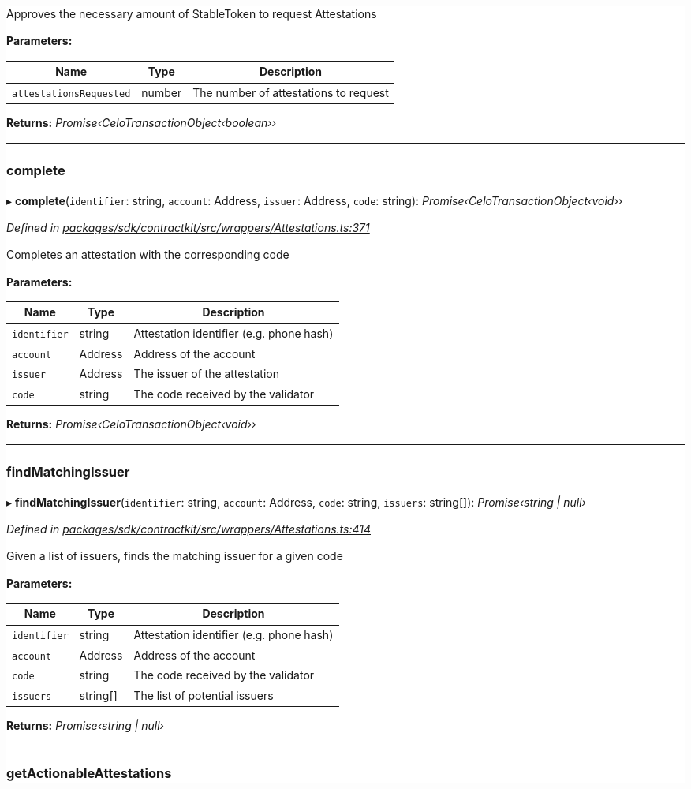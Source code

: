 Approves the necessary amount of StableToken to request Attestations

**Parameters:**

Name | Type | Description |
------ | ------ | ------ |
`attestationsRequested` | number | The number of attestations to request  |

**Returns:** *Promise‹CeloTransactionObject‹boolean››*

___

###  complete

▸ **complete**(`identifier`: string, `account`: Address, `issuer`: Address, `code`: string): *Promise‹CeloTransactionObject‹void››*

*Defined in [packages/sdk/contractkit/src/wrappers/Attestations.ts:371](https://github.com/celo-org/celo-monorepo/blob/contractkit-v1.2.2/packages/sdk/contractkit/src/wrappers/Attestations.ts#L371)*

Completes an attestation with the corresponding code

**Parameters:**

Name | Type | Description |
------ | ------ | ------ |
`identifier` | string | Attestation identifier (e.g. phone hash) |
`account` | Address | Address of the account |
`issuer` | Address | The issuer of the attestation |
`code` | string | The code received by the validator  |

**Returns:** *Promise‹CeloTransactionObject‹void››*

___

###  findMatchingIssuer

▸ **findMatchingIssuer**(`identifier`: string, `account`: Address, `code`: string, `issuers`: string[]): *Promise‹string | null›*

*Defined in [packages/sdk/contractkit/src/wrappers/Attestations.ts:414](https://github.com/celo-org/celo-monorepo/blob/contractkit-v1.2.2/packages/sdk/contractkit/src/wrappers/Attestations.ts#L414)*

Given a list of issuers, finds the matching issuer for a given code

**Parameters:**

Name | Type | Description |
------ | ------ | ------ |
`identifier` | string | Attestation identifier (e.g. phone hash) |
`account` | Address | Address of the account |
`code` | string | The code received by the validator |
`issuers` | string[] | The list of potential issuers  |

**Returns:** *Promise‹string | null›*

___

###  getActionableAttestations
